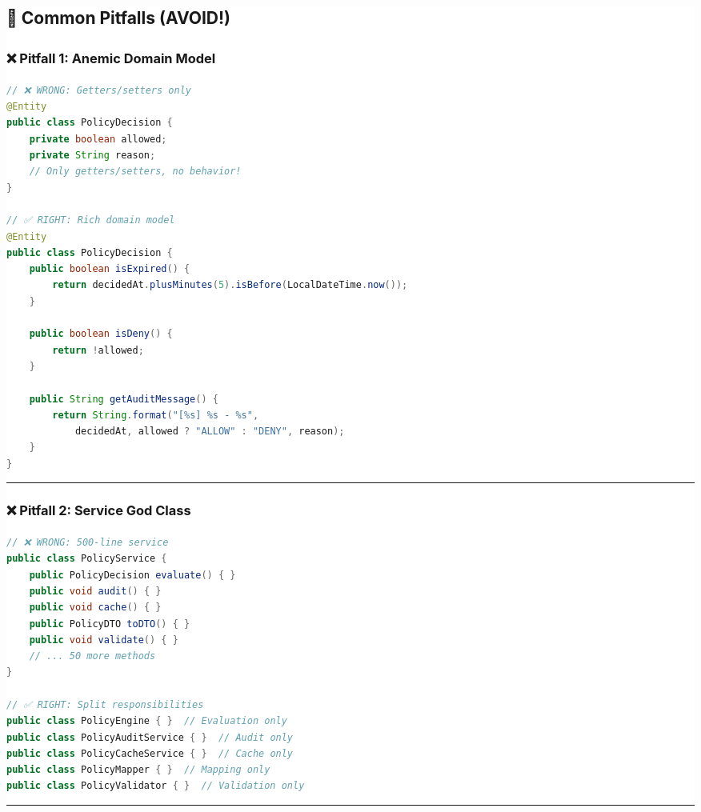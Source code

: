 
## 🚨 Common Pitfalls (AVOID!)

### ❌ Pitfall 1: Anemic Domain Model

```java
// ❌ WRONG: Getters/setters only
@Entity
public class PolicyDecision {
    private boolean allowed;
    private String reason;
    // Only getters/setters, no behavior!
}

// ✅ RIGHT: Rich domain model
@Entity
public class PolicyDecision {
    public boolean isExpired() {
        return decidedAt.plusMinutes(5).isBefore(LocalDateTime.now());
    }

    public boolean isDeny() {
        return !allowed;
    }

    public String getAuditMessage() {
        return String.format("[%s] %s - %s",
            decidedAt, allowed ? "ALLOW" : "DENY", reason);
    }
}
```

---

### ❌ Pitfall 2: Service God Class

```java
// ❌ WRONG: 500-line service
public class PolicyService {
    public PolicyDecision evaluate() { }
    public void audit() { }
    public void cache() { }
    public PolicyDTO toDTO() { }
    public void validate() { }
    // ... 50 more methods
}

// ✅ RIGHT: Split responsibilities
public class PolicyEngine { }  // Evaluation only
public class PolicyAuditService { }  // Audit only
public class PolicyCacheService { }  // Cache only
public class PolicyMapper { }  // Mapping only
public class PolicyValidator { }  // Validation only
```

---